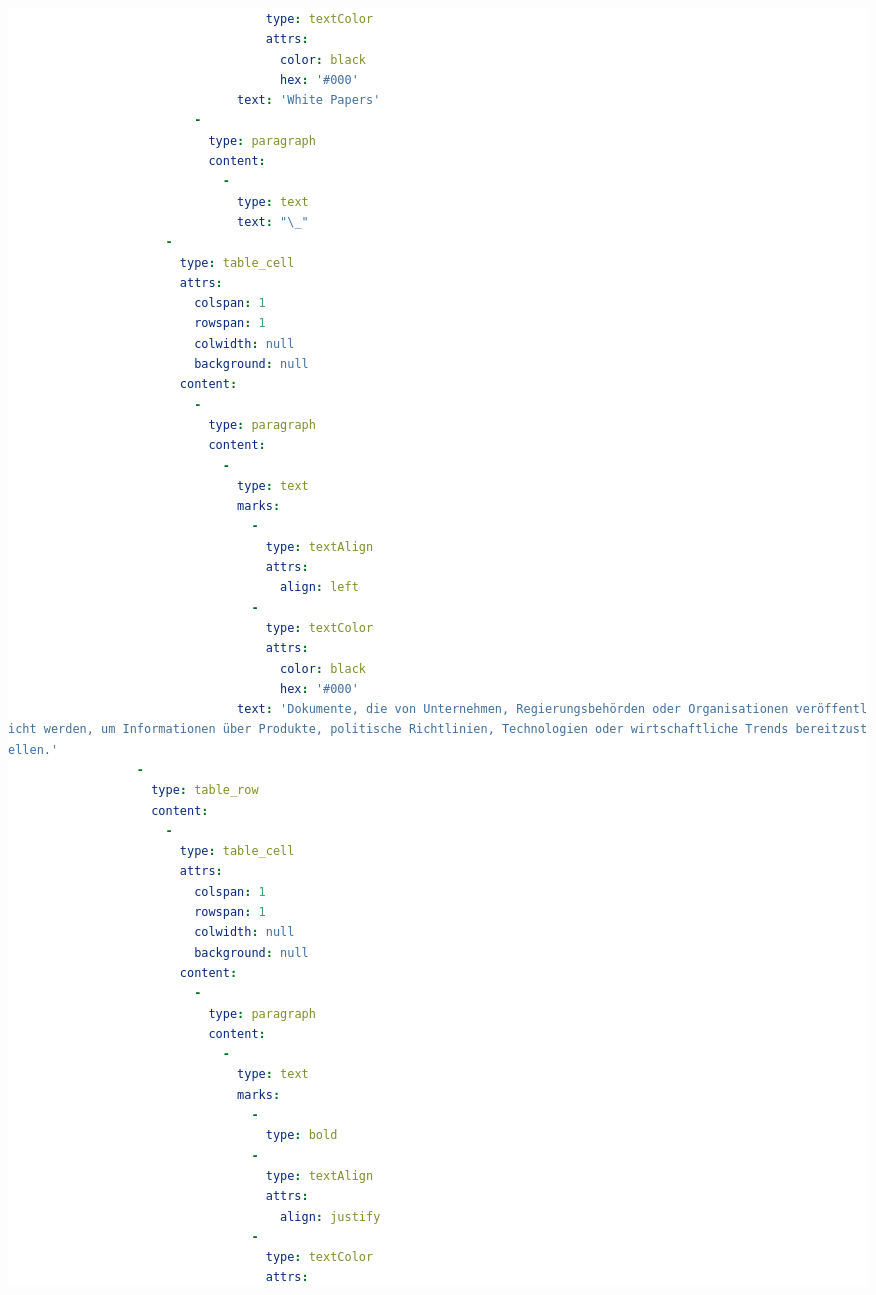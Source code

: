 ```yaml
                                    type: textColor
                                    attrs:
                                      color: black
                                      hex: '#000'
                                text: 'White Papers'
                          -
                            type: paragraph
                            content:
                              -
                                type: text
                                text: "\_"
                      -
                        type: table_cell
                        attrs:
                          colspan: 1
                          rowspan: 1
                          colwidth: null
                          background: null
                        content:
                          -
                            type: paragraph
                            content:
                              -
                                type: text
                                marks:
                                  -
                                    type: textAlign
                                    attrs:
                                      align: left
                                  -
                                    type: textColor
                                    attrs:
                                      color: black
                                      hex: '#000'
                                text: 'Dokumente, die von Unternehmen, Regierungsbehörden oder Organisationen veröffentlicht werden, um Informationen über Produkte, politische Richtlinien, Technologien oder wirtschaftliche Trends bereitzustellen.'
                  -
                    type: table_row
                    content:
                      -
                        type: table_cell
                        attrs:
                          colspan: 1
                          rowspan: 1
                          colwidth: null
                          background: null
                        content:
                          -
                            type: paragraph
                            content:
                              -
                                type: text
                                marks:
                                  -
                                    type: bold
                                  -
                                    type: textAlign
                                    attrs:
                                      align: justify
                                  -
                                    type: textColor
                                    attrs:
```